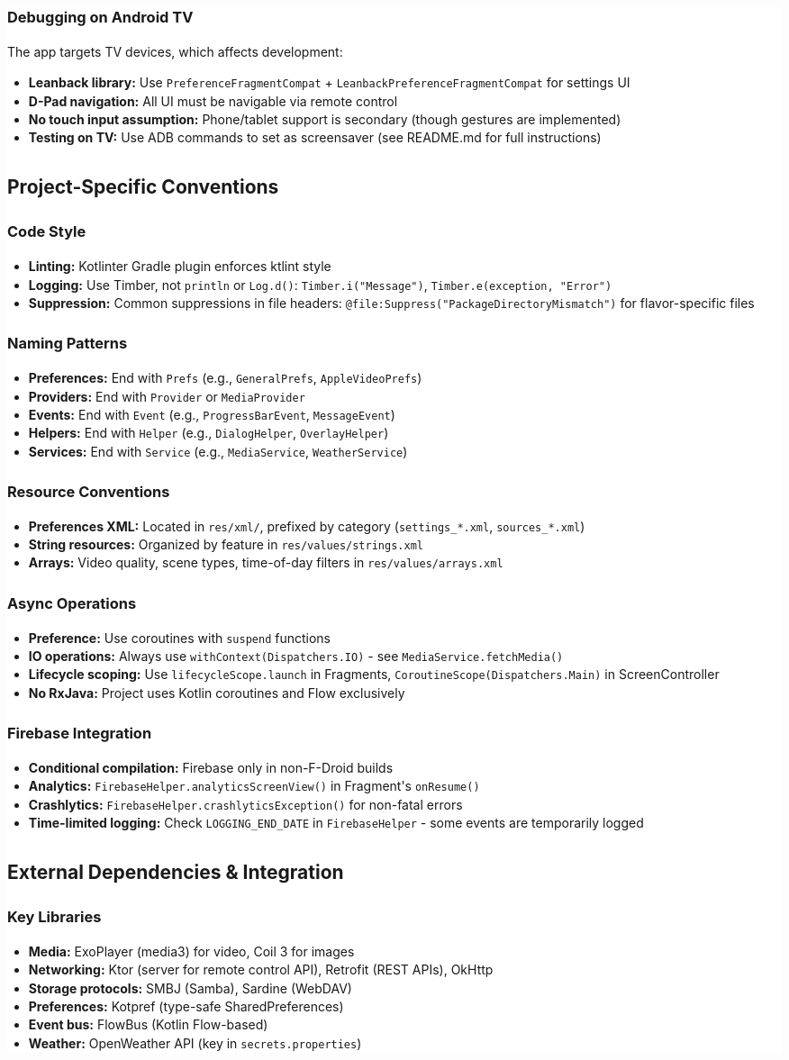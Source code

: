 ### Debugging on Android TV
The app targets TV devices, which affects development:
- **Leanback library:** Use `PreferenceFragmentCompat` + `LeanbackPreferenceFragmentCompat` for settings UI
- **D-Pad navigation:** All UI must be navigable via remote control
- **No touch input assumption:** Phone/tablet support is secondary (though gestures are implemented)
- **Testing on TV:** Use ADB commands to set as screensaver (see README.md for full instructions)

## Project-Specific Conventions

### Code Style
- **Linting:** Kotlinter Gradle plugin enforces ktlint style
- **Logging:** Use Timber, not `println` or `Log.d()`: `Timber.i("Message")`, `Timber.e(exception, "Error")`
- **Suppression:** Common suppressions in file headers: `@file:Suppress("PackageDirectoryMismatch")` for flavor-specific files

### Naming Patterns
- **Preferences:** End with `Prefs` (e.g., `GeneralPrefs`, `AppleVideoPrefs`)
- **Providers:** End with `Provider` or `MediaProvider`
- **Events:** End with `Event` (e.g., `ProgressBarEvent`, `MessageEvent`)
- **Helpers:** End with `Helper` (e.g., `DialogHelper`, `OverlayHelper`)
- **Services:** End with `Service` (e.g., `MediaService`, `WeatherService`)

### Resource Conventions
- **Preferences XML:** Located in `res/xml/`, prefixed by category (`settings_*.xml`, `sources_*.xml`)
- **String resources:** Organized by feature in `res/values/strings.xml`
- **Arrays:** Video quality, scene types, time-of-day filters in `res/values/arrays.xml`

### Async Operations
- **Preference:** Use coroutines with `suspend` functions
- **IO operations:** Always use `withContext(Dispatchers.IO)` - see `MediaService.fetchMedia()`
- **Lifecycle scoping:** Use `lifecycleScope.launch` in Fragments, `CoroutineScope(Dispatchers.Main)` in ScreenController
- **No RxJava:** Project uses Kotlin coroutines and Flow exclusively

### Firebase Integration
- **Conditional compilation:** Firebase only in non-F-Droid builds
- **Analytics:** `FirebaseHelper.analyticsScreenView()` in Fragment's `onResume()`
- **Crashlytics:** `FirebaseHelper.crashlyticsException()` for non-fatal errors
- **Time-limited logging:** Check `LOGGING_END_DATE` in `FirebaseHelper` - some events are temporarily logged

## External Dependencies & Integration

### Key Libraries
- **Media:** ExoPlayer (media3) for video, Coil 3 for images
- **Networking:** Ktor (server for remote control API), Retrofit (REST APIs), OkHttp
- **Storage protocols:** SMBJ (Samba), Sardine (WebDAV)
- **Preferences:** Kotpref (type-safe SharedPreferences)
- **Event bus:** FlowBus (Kotlin Flow-based)
- **Weather:** OpenWeather API (key in `secrets.properties`)
